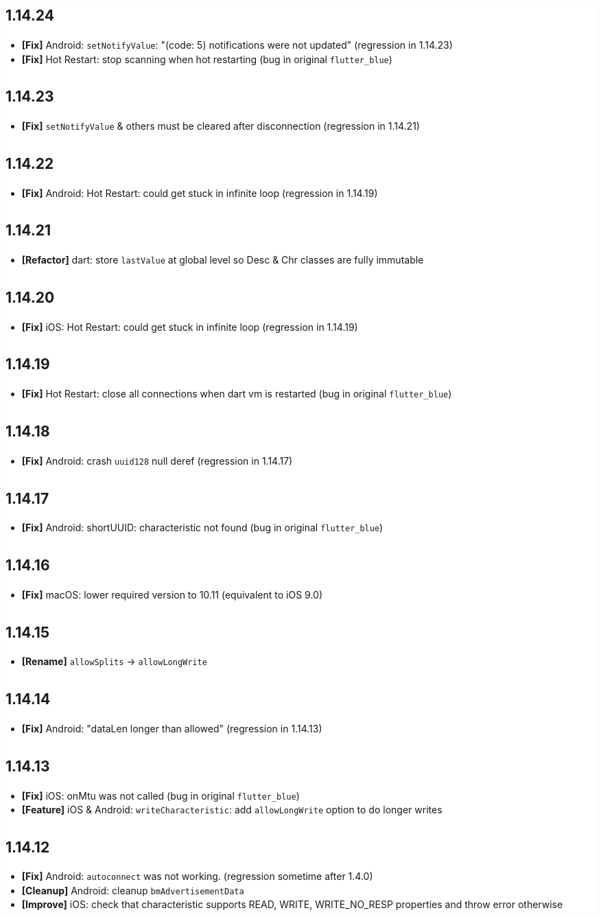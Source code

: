 ## 1.14.24
* **[Fix]** Android: `setNotifyValue`: "(code: 5) notifications were not updated" (regression in 1.14.23)
* **[Fix]** Hot Restart: stop scanning when hot restarting (bug in original `flutter_blue`)

## 1.14.23
* **[Fix]** `setNotifyValue` & others must be cleared after disconnection (regression in 1.14.21)

## 1.14.22
* **[Fix]** Android: Hot Restart: could get stuck in infinite loop (regression in 1.14.19)

## 1.14.21
* **[Refactor]** dart: store `lastValue` at global level so Desc & Chr classes are fully immutable

## 1.14.20
* **[Fix]** iOS: Hot Restart: could get stuck in infinite loop (regression in 1.14.19)

## 1.14.19
* **[Fix]** Hot Restart: close all connections when dart vm is restarted (bug in original `flutter_blue`)

## 1.14.18
* **[Fix]** Android: crash `uuid128` null deref (regression in 1.14.17)

## 1.14.17
* **[Fix]** Android: shortUUID: characteristic not found (bug in original `flutter_blue`)

## 1.14.16
* **[Fix]** macOS: lower required version to 10.11 (equivalent to  iOS 9.0)

## 1.14.15
* **[Rename]** `allowSplits` -> `allowLongWrite`

## 1.14.14
* **[Fix]** Android: "dataLen longer than allowed" (regression in 1.14.13)

## 1.14.13
* **[Fix]** iOS: onMtu was not called (bug in original `flutter_blue`)
* **[Feature]** iOS & Android: `writeCharacteristic`: add `allowLongWrite` option to do longer writes

## 1.14.12
* **[Fix]** Android: `autoconnect` was not working. (regression sometime after 1.4.0)
* **[Cleanup]** Android: cleanup `bmAdvertisementData`
* **[Improve]** iOS: check that characteristic supports READ, WRITE, WRITE_NO_RESP properties and throw error otherwise
